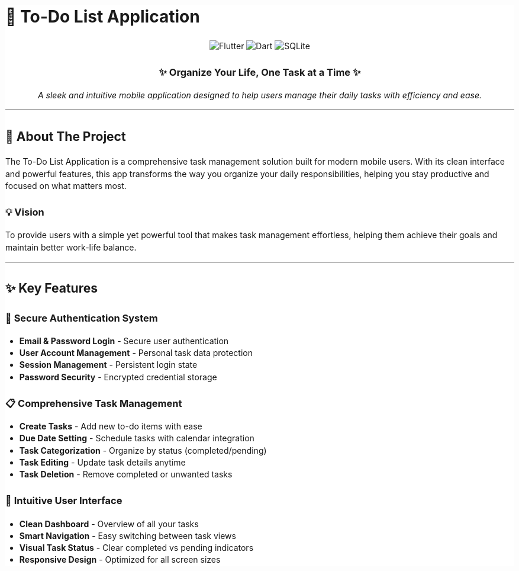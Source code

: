 # 📝 To-Do List Application

<div align="center">
  <img src="https://img.shields.io/badge/Flutter-02569B?style=for-the-badge&logo=flutter&logoColor=white" alt="Flutter" />
  <img src="https://img.shields.io/badge/Dart-0175C2?style=for-the-badge&logo=dart&logoColor=white" alt="Dart" />
  <img src="https://img.shields.io/badge/SQLite-07405E?style=for-the-badge&logo=sqlite&logoColor=white" alt="SQLite" />
</div>

<div align="center">
  <h3>✨ Organize Your Life, One Task at a Time ✨</h3>
  <p><em>A sleek and intuitive mobile application designed to help users manage their daily tasks with efficiency and ease.</em></p>
</div>

---

## 🎯 About The Project

The To-Do List Application is a comprehensive task management solution built for modern mobile users. With its clean interface and powerful features, this app transforms the way you organize your daily responsibilities, helping you stay productive and focused on what matters most.

### 💡 Vision
To provide users with a simple yet powerful tool that makes task management effortless, helping them achieve their goals and maintain better work-life balance.

---

## ✨ Key Features

### 🔐 **Secure Authentication System**
- **Email & Password Login** - Secure user authentication
- **User Account Management** - Personal task data protection
- **Session Management** - Persistent login state
- **Password Security** - Encrypted credential storage

### 📋 **Comprehensive Task Management**
- **Create Tasks** - Add new to-do items with ease
- **Due Date Setting** - Schedule tasks with calendar integration
- **Task Categorization** - Organize by status (completed/pending)
- **Task Editing** - Update task details anytime
- **Task Deletion** - Remove completed or unwanted tasks

### 🎨 **Intuitive User Interface**
- **Clean Dashboard** - Overview of all your tasks
- **Smart Navigation** - Easy switching between task views
- **Visual Task Status** - Clear completed vs pending indicators
- **Responsive Design** - Optimized for all screen sizes
